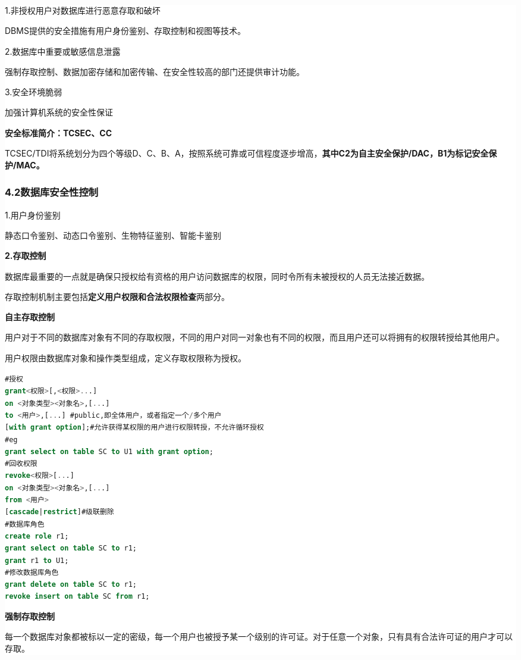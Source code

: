1.非授权用户对数据库进行恶意存取和破坏

DBMS提供的安全措施有用户身份鉴别、存取控制和视图等技术。

2.数据库中重要或敏感信息泄露

强制存取控制、数据加密存储和加密传输、在安全性较高的部门还提供审计功能。

3.安全环境脆弱

加强计算机系统的安全性保证

**安全标准简介：TCSEC、CC**

TCSEC/TDI将系统划分为四个等级D、C、B、A，按照系统可靠或可信程度逐步增高，**其中C2为自主安全保护/DAC，B1为标记安全保护/MAC。**

### 4.2数据库安全性控制

1.用户身份鉴别

静态口令鉴别、动态口令鉴别、生物特征鉴别、智能卡鉴别

**2.存取控制**

数据库最重要的一点就是确保只授权给有资格的用户访问数据库的权限，同时令所有未被授权的人员无法接近数据。

存取控制机制主要包括**定义用户权限和合法权限检查**两部分。

**自主存取控制**

用户对于不同的数据库对象有不同的存取权限，不同的用户对同一对象也有不同的权限，而且用户还可以将拥有的权限转授给其他用户。

用户权限由数据库对象和操作类型组成，定义存取权限称为授权。

```sql
#授权
grant<权限>[,<权限>...]
on <对象类型><对象名>,[...]
to <用户>,[...] #public,即全体用户，或者指定一个/多个用户
[with grant option];#允许获得某权限的用户进行权限转授，不允许循环授权
#eg
grant select on table SC to U1 with grant option;
#回收权限
revoke<权限>[...]
on <对象类型><对象名>,[...]
from <用户>
[cascade|restrict]#级联删除
#数据库角色
create role r1;
grant select on table SC to r1;
grant r1 to U1;
#修改数据库角色
grant delete on table SC to r1;
revoke insert on table SC from r1;
```

**强制存取控制**

每一个数据库对象都被标以一定的密级，每一个用户也被授予某一个级别的许可证。对于任意一个对象，只有具有合法许可证的用户才可以存取。
